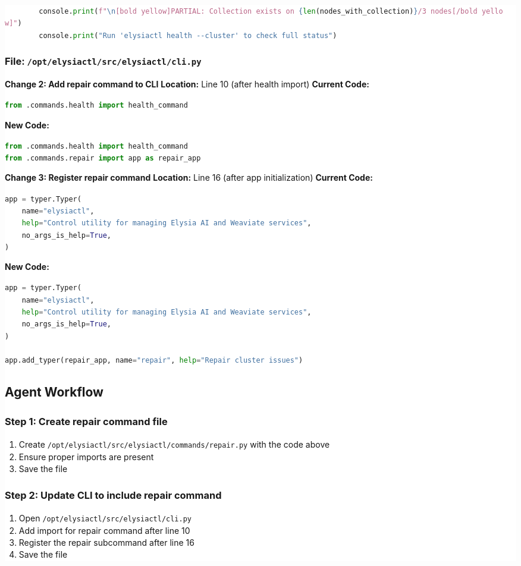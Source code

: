 ```python
        console.print(f"\n[bold yellow]PARTIAL: Collection exists on {len(nodes_with_collection)}/3 nodes[/bold yellow]")
        console.print("Run 'elysiactl health --cluster' to check full status")
```

### File: `/opt/elysiactl/src/elysiactl/cli.py`

**Change 2: Add repair command to CLI**
**Location:** Line 10 (after health import)
**Current Code:**
```python
from .commands.health import health_command
```

**New Code:**
```python
from .commands.health import health_command
from .commands.repair import app as repair_app
```

**Change 3: Register repair command**
**Location:** Line 16 (after app initialization)
**Current Code:**
```python
app = typer.Typer(
    name="elysiactl",
    help="Control utility for managing Elysia AI and Weaviate services",
    no_args_is_help=True,
)
```

**New Code:**
```python
app = typer.Typer(
    name="elysiactl",
    help="Control utility for managing Elysia AI and Weaviate services",
    no_args_is_help=True,
)

app.add_typer(repair_app, name="repair", help="Repair cluster issues")
```

## Agent Workflow

### Step 1: Create repair command file
1. Create `/opt/elysiactl/src/elysiactl/commands/repair.py` with the code above
2. Ensure proper imports are present
3. Save the file

### Step 2: Update CLI to include repair command
1. Open `/opt/elysiactl/src/elysiactl/cli.py`
2. Add import for repair command after line 10
3. Register the repair subcommand after line 16
4. Save the file
